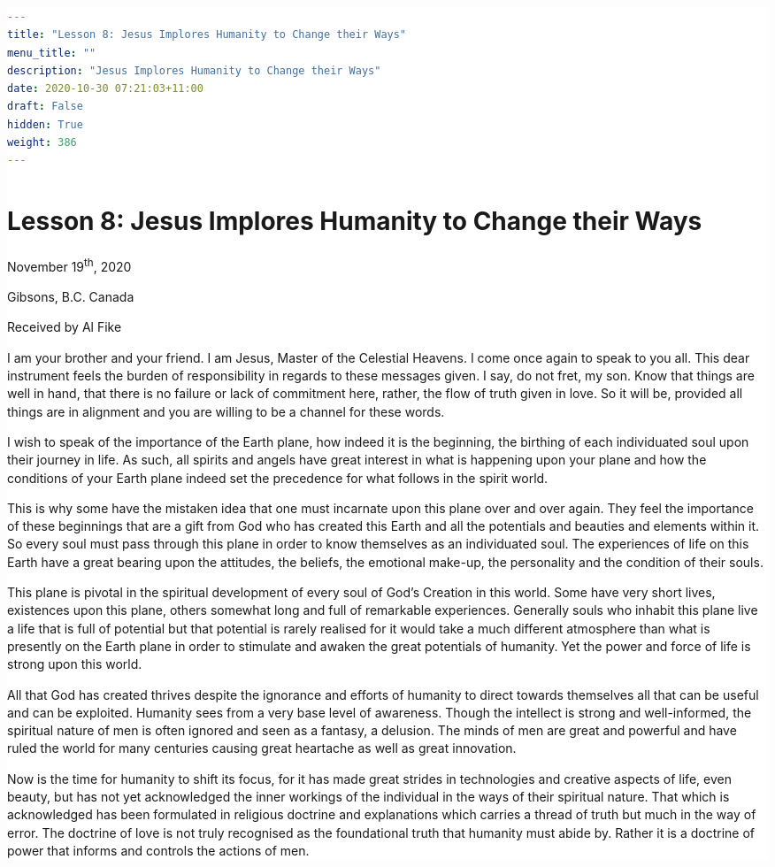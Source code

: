 ```yaml
---
title: "Lesson 8: Jesus Implores Humanity to Change their Ways"
menu_title: ""
description: "Jesus Implores Humanity to Change their Ways"
date: 2020-10-30 07:21:03+11:00
draft: False
hidden: True
weight: 386
---
```

# Lesson 8: Jesus Implores Humanity to Change their Ways

November 19<sup>th</sup>, 2020

Gibsons, B.C. Canada 

Received by Al Fike



I am your brother and your friend. I am Jesus, Master of the Celestial Heavens. I come once again to speak to you all. This dear instrument feels the burden of responsibility in regards to these messages given. I say, do not fret, my son. Know that things are well in hand, that there is no failure or lack of commitment here, rather, the flow of truth given in love. So it will be, provided all things are in alignment and you are willing to be a channel for these words.

I wish to speak of the importance of the Earth plane, how indeed it is the beginning, the birthing of each individuated soul upon their journey in life. As such, all spirits and angels have great interest in what is happening upon your plane and how the conditions of your Earth plane indeed set the precedence for what follows in the spirit world. 

This is why some have the mistaken idea that one must incarnate upon this plane over and over again. They feel the importance of these beginnings that are a gift from God who has created this Earth and all the potentials and beauties and elements within it. So every soul must pass through this plane in order to know themselves as an individuated soul. The experiences of life on this Earth have a great bearing upon the attitudes, the beliefs, the emotional make-up, the personality and the condition of their souls.

This plane is pivotal in the spiritual development of every soul of God’s Creation in this world. Some have very short lives, existences upon this plane, others somewhat long and full of remarkable experiences. Generally souls who inhabit this plane live a life that is full of potential but that potential is rarely realised for it would take a much different atmosphere than what is presently on the Earth plane in order to stimulate and awaken the great potentials of humanity. Yet the power and force of life is strong upon this world.

All that God has created thrives despite the ignorance and efforts of humanity to direct towards themselves all that can be useful and can be exploited. Humanity sees from a very base level of awareness. Though the intellect is strong and well-informed, the spiritual nature of men is often ignored and seen as a fantasy, a delusion. The minds of men are great and powerful and have ruled the world for many centuries causing great heartache as well as great innovation.

Now is the time for humanity to shift its focus, for it has made great strides in technologies and creative aspects of life, even beauty, but has not yet acknowledged the inner workings of the individual in the ways of their spiritual nature. That which is acknowledged has been formulated in religious doctrine and explanations which carries a thread of truth but much in the way of error. The doctrine of love is not truly recognised as the foundational truth that humanity must abide by. Rather it is a doctrine of power that informs and controls the actions of men. 
